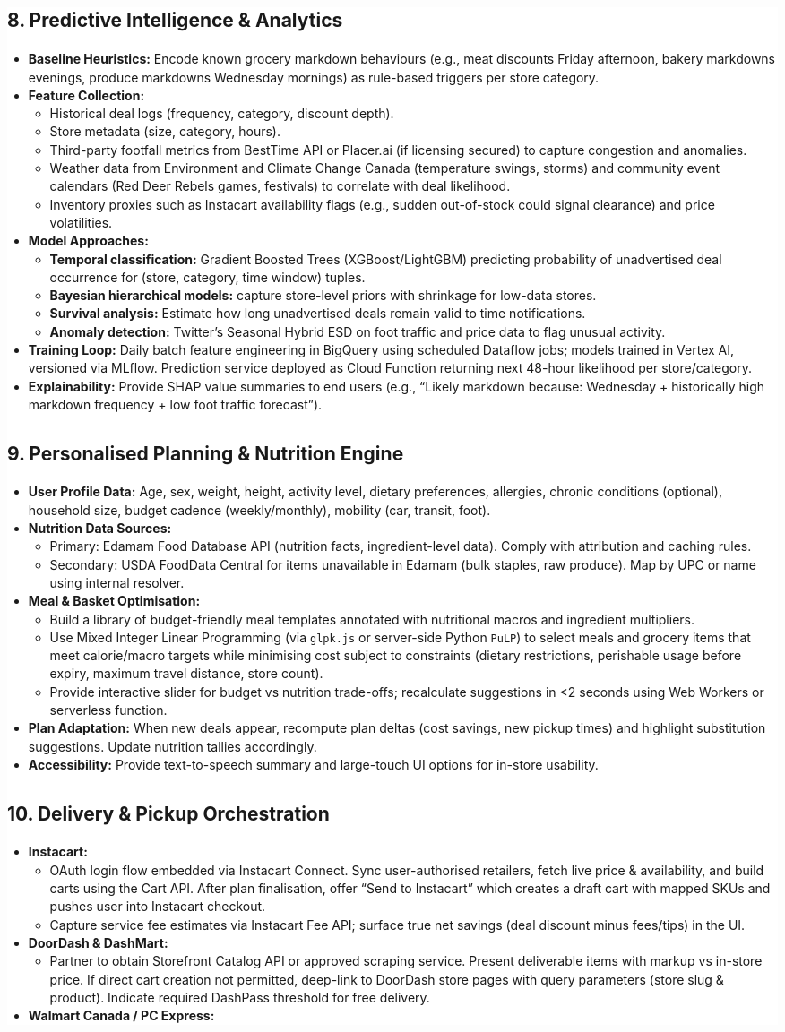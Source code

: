 ## 8. Predictive Intelligence & Analytics
- **Baseline Heuristics:** Encode known grocery markdown behaviours (e.g., meat discounts Friday afternoon, bakery markdowns evenings, produce markdowns Wednesday mornings) as rule-based triggers per store category.
- **Feature Collection:**
  - Historical deal logs (frequency, category, discount depth).
  - Store metadata (size, category, hours).
  - Third-party footfall metrics from BestTime API or Placer.ai (if licensing secured) to capture congestion and anomalies.
  - Weather data from Environment and Climate Change Canada (temperature swings, storms) and community event calendars (Red Deer Rebels games, festivals) to correlate with deal likelihood.
  - Inventory proxies such as Instacart availability flags (e.g., sudden out-of-stock could signal clearance) and price volatilities.
- **Model Approaches:**
  - **Temporal classification:** Gradient Boosted Trees (XGBoost/LightGBM) predicting probability of unadvertised deal occurrence for (store, category, time window) tuples.
  - **Bayesian hierarchical models:** capture store-level priors with shrinkage for low-data stores.
  - **Survival analysis:** Estimate how long unadvertised deals remain valid to time notifications.
  - **Anomaly detection:** Twitter’s Seasonal Hybrid ESD on foot traffic and price data to flag unusual activity.
- **Training Loop:** Daily batch feature engineering in BigQuery using scheduled Dataflow jobs; models trained in Vertex AI, versioned via MLflow. Prediction service deployed as Cloud Function returning next 48-hour likelihood per store/category.
- **Explainability:** Provide SHAP value summaries to end users (e.g., “Likely markdown because: Wednesday + historically high markdown frequency + low foot traffic forecast”).

## 9. Personalised Planning & Nutrition Engine
- **User Profile Data:** Age, sex, weight, height, activity level, dietary preferences, allergies, chronic conditions (optional), household size, budget cadence (weekly/monthly), mobility (car, transit, foot).
- **Nutrition Data Sources:**
  - Primary: Edamam Food Database API (nutrition facts, ingredient-level data). Comply with attribution and caching rules.
  - Secondary: USDA FoodData Central for items unavailable in Edamam (bulk staples, raw produce). Map by UPC or name using internal resolver.
- **Meal & Basket Optimisation:**
  - Build a library of budget-friendly meal templates annotated with nutritional macros and ingredient multipliers.
  - Use Mixed Integer Linear Programming (via `glpk.js` or server-side Python `PuLP`) to select meals and grocery items that meet calorie/macro targets while minimising cost subject to constraints (dietary restrictions, perishable usage before expiry, maximum travel distance, store count).
  - Provide interactive slider for budget vs nutrition trade-offs; recalculate suggestions in <2 seconds using Web Workers or serverless function.
- **Plan Adaptation:** When new deals appear, recompute plan deltas (cost savings, new pickup times) and highlight substitution suggestions. Update nutrition tallies accordingly.
- **Accessibility:** Provide text-to-speech summary and large-touch UI options for in-store usability.

## 10. Delivery & Pickup Orchestration
- **Instacart:**
  - OAuth login flow embedded via Instacart Connect. Sync user-authorised retailers, fetch live price & availability, and build carts using the Cart API. After plan finalisation, offer “Send to Instacart” which creates a draft cart with mapped SKUs and pushes user into Instacart checkout.
  - Capture service fee estimates via Instacart Fee API; surface true net savings (deal discount minus fees/tips) in the UI.
- **DoorDash & DashMart:**
  - Partner to obtain Storefront Catalog API or approved scraping service. Present deliverable items with markup vs in-store price. If direct cart creation not permitted, deep-link to DoorDash store pages with query parameters (store slug & product). Indicate required DashPass threshold for free delivery.
- **Walmart Canada / PC Express:**